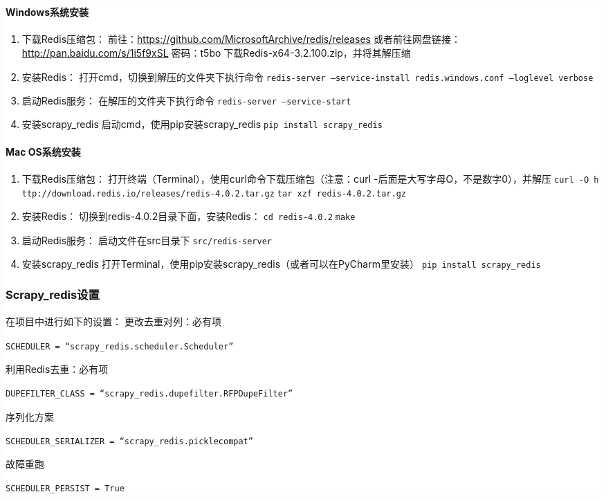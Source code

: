 #### Windows系统安装

1. 下载Redis压缩包：
前往：https://github.com/MicrosoftArchive/redis/releases
或者前往网盘链接：http://pan.baidu.com/s/1i5f9xSL 密码：t5bo
下载Redis-x64-3.2.100.zip，并将其解压缩

2. 安装Redis：
打开cmd，切换到解压的文件夹下执行命令
`redis-server –service-install redis.windows.conf –loglevel verbose`

3. 启动Redis服务：
在解压的文件夹下执行命令
`redis-server –service-start`

4. 安装scrapy_redis
启动cmd，使用pip安装scrapy_redis
`pip install scrapy_redis`


#### Mac OS系统安装

1. 下载Redis压缩包：
打开终端（Terminal），使用curl命令下载压缩包（注意：curl -后面是大写字母O，不是数字0），并解压
`curl -O http://download.redis.io/releases/redis-4.0.2.tar.gz`
`tar xzf redis-4.0.2.tar.gz`

2. 安装Redis：
切换到redis-4.0.2目录下面，安装Redis：
`cd redis-4.0.2`
`make`

3. 启动Redis服务：
启动文件在src目录下
`src/redis-server`

4. 安装scrapy_redis
打开Terminal，使用pip安装scrapy_redis（或者可以在PyCharm里安装）
`pip install scrapy_redis`


### Scrapy_redis设置

在项目中进行如下的设置：
更改去重对列：必有项

    SCHEDULER = “scrapy_redis.scheduler.Scheduler”

利用Redis去重：必有项

    DUPEFILTER_CLASS = “scrapy_redis.dupefilter.RFPDupeFilter”

序列化方案

    SCHEDULER_SERIALIZER = “scrapy_redis.picklecompat”

故障重跑

    SCHEDULER_PERSIST = True
